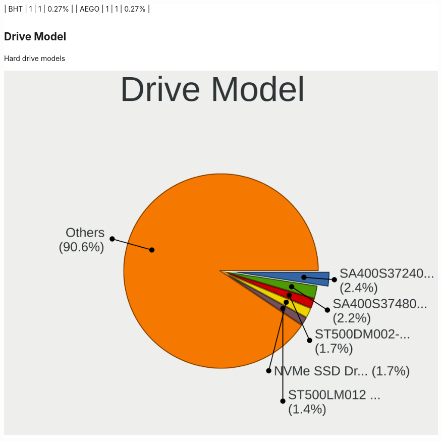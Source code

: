 | BHT                            | 1         | 1      | 0.27%   |
| AEGO                           | 1         | 1      | 0.27%   |

Drive Model
-----------

Hard drive models

![Drive Model](./All/images/pie_chart/drive_model.svg)
